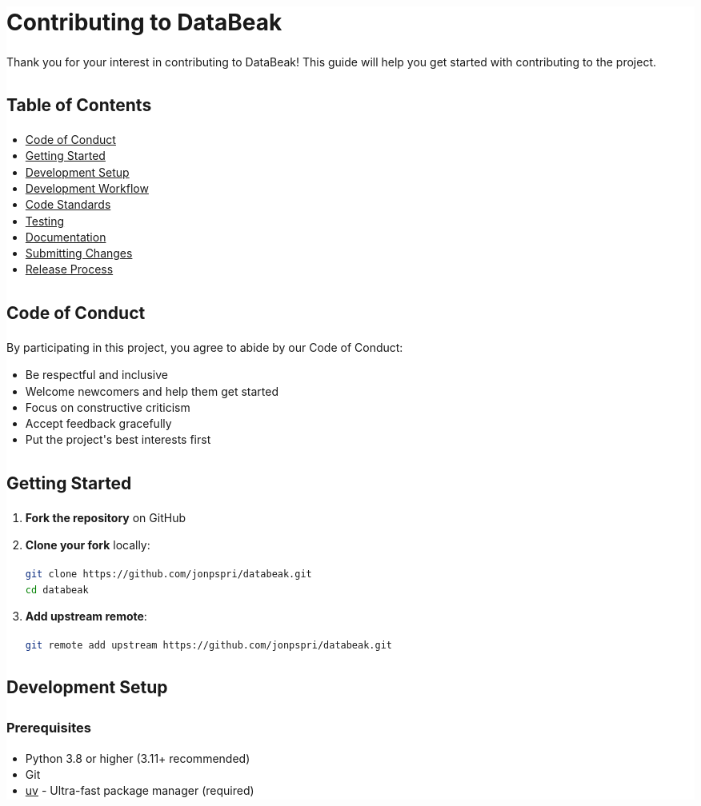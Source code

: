 # Contributing to DataBeak

Thank you for your interest in contributing to DataBeak! This guide will help
you get started with contributing to the project.

## Table of Contents

- [Code of Conduct](#code-of-conduct)
- [Getting Started](#getting-started)
- [Development Setup](#development-setup)
- [Development Workflow](#development-workflow)
- [Code Standards](#code-standards)
- [Testing](#testing)
- [Documentation](#documentation)
- [Submitting Changes](#submitting-changes)
- [Release Process](#release-process)

## Code of Conduct

By participating in this project, you agree to abide by our Code of Conduct:

- Be respectful and inclusive
- Welcome newcomers and help them get started
- Focus on constructive criticism
- Accept feedback gracefully
- Put the project's best interests first

## Getting Started

1. **Fork the repository** on GitHub

1. **Clone your fork** locally:

   ```bash
   git clone https://github.com/jonpspri/databeak.git
   cd databeak
   ```

1. **Add upstream remote**:

   ```bash
   git remote add upstream https://github.com/jonpspri/databeak.git
   ```

## Development Setup

### Prerequisites

- Python 3.8 or higher (3.11+ recommended)
- Git
- [uv](https://github.com/astral-sh/uv) - Ultra-fast package manager (required)
